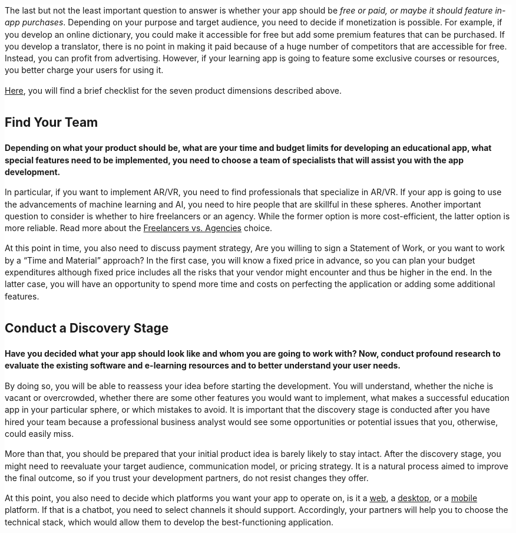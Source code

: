 The last but not the least important question to answer is whether your app should be _free or paid, or maybe it should feature in-app purchases_. Depending on your purpose and target audience, you need to decide if monetization is possible. For example, if you develop an online dictionary, you could make it accessible for free but add some premium features that can be purchased. If you develop a translator, there is no point in making it paid because of a huge number of competitors that are accessible for free. Instead, you can profit from advertising. However, if your learning app is going to feature some exclusive courses or resources, you better charge your users for using it.

<p><a href="/static/posts/buy-or-develop-educational-app/product-dimensions.pdf" target="_blank" rel="noopener noreferrer nofollow">Here</a>, you will find a brief checklist for the seven product dimensions described above.</p>

## Find Your Team

__Depending on what your product should be, what are your time and budget limits for developing an educational app, what special features need to be implemented, you need to choose a team of specialists that will assist you with the app development.__

<p>In particular, if you want to implement AR/VR, you need to find professionals that specialize in AR/VR. If your app is going to use the advancements of machine learning and AI, you need to hire people that are skillful in these spheres. Another important question to consider is whether to hire freelancers or an agency. While the former option is more cost-efficient, the latter option is more reliable. Read more about the <a href="/blog/1545289200000-why-should-you-choose-agencies-over-freelancers-in-outsourcing" target="_blank" rel="noopener noreferrer nofollow">Freelancers vs. Agencies</a> choice.</p>

At this point in time, you also need to discuss payment strategy, Are you willing to sign a Statement of Work, or you want to work by a “Time and Material” approach? In the first case, you will know a fixed price in advance, so you can plan your budget expenditures although fixed price includes all the risks that your vendor might encounter and thus be higher in the end. In the latter case, you will have an opportunity to spend more time and costs on perfecting the application or adding some additional features.

## Conduct a Discovery Stage

__Have you decided what your app should look like and whom you are going to work with? Now, conduct profound research to evaluate the existing software and e-learning resources and to better understand your user needs.__

By doing so, you will be able to reassess your idea before starting the development. You will understand, whether the niche is vacant or overcrowded, whether there are some other features you would want to implement, what makes a successful education app in your particular sphere, or which mistakes to avoid. It is important that the discovery stage is conducted after you have hired your team because a professional business analyst would see some opportunities or potential issues that you, otherwise, could easily miss.

More than that, you should be prepared that your initial product idea is barely likely to stay intact. After the discovery stage, you might need to reevaluate your target audience, communication model, or pricing strategy. It is a natural process aimed to improve the final outcome, so if you trust your development partners, do not resist changes they offer.

<p>At this point, you also need to decide which platforms you want your app to operate on, is it a <a href="/services-web-development" target="_blank" rel="noopener noreferrer nofollow">web</a>, a <a href="/services-desktop-applications" target="_blank" rel="noopener noreferrer">desktop</a>, or a <a href="/services-mobile-development" target="_blank" rel="noopener noreferrer nofollow">mobile</a> platform. If that is a chatbot, you need to select channels it should support. Accordingly, your partners will help you to choose the technical stack, which would allow them to develop the best-functioning application.</p>
